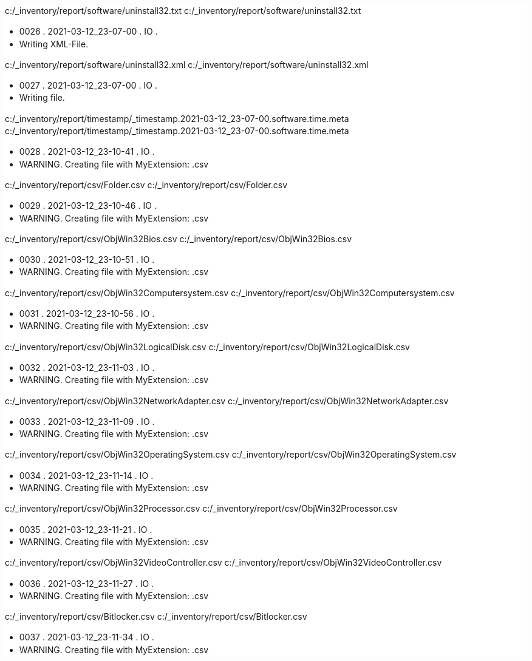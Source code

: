 c:/_inventory/report/software/uninstall32.txt 
c:/_inventory/report/software/uninstall32.txt 
* 0026  .  2021-03-12_23-07-00  .  IO  .  
* Writing XML-File.
 
c:/_inventory/report/software/uninstall32.xml 
c:/_inventory/report/software/uninstall32.xml 
* 0027  .  2021-03-12_23-07-00  .  IO  .  
* Writing file.
 
c:/_inventory/report/timestamp/_timestamp.2021-03-12_23-07-00.software.time.meta 
c:/_inventory/report/timestamp/_timestamp.2021-03-12_23-07-00.software.time.meta 
* 0028  .  2021-03-12_23-10-41  .  IO  .  
* WARNING. Creating file with MyExtension: .csv
 
c:/_inventory/report/csv/Folder.csv 
c:/_inventory/report/csv/Folder.csv 
* 0029  .  2021-03-12_23-10-46  .  IO  .  
* WARNING. Creating file with MyExtension: .csv
 
c:/_inventory/report/csv/ObjWin32Bios.csv 
c:/_inventory/report/csv/ObjWin32Bios.csv 
* 0030  .  2021-03-12_23-10-51  .  IO  .  
* WARNING. Creating file with MyExtension: .csv
 
c:/_inventory/report/csv/ObjWin32Computersystem.csv 
c:/_inventory/report/csv/ObjWin32Computersystem.csv 
* 0031  .  2021-03-12_23-10-56  .  IO  .  
* WARNING. Creating file with MyExtension: .csv
 
c:/_inventory/report/csv/ObjWin32LogicalDisk.csv 
c:/_inventory/report/csv/ObjWin32LogicalDisk.csv 
* 0032  .  2021-03-12_23-11-03  .  IO  .  
* WARNING. Creating file with MyExtension: .csv
 
c:/_inventory/report/csv/ObjWin32NetworkAdapter.csv 
c:/_inventory/report/csv/ObjWin32NetworkAdapter.csv 
* 0033  .  2021-03-12_23-11-09  .  IO  .  
* WARNING. Creating file with MyExtension: .csv
 
c:/_inventory/report/csv/ObjWin32OperatingSystem.csv 
c:/_inventory/report/csv/ObjWin32OperatingSystem.csv 
* 0034  .  2021-03-12_23-11-14  .  IO  .  
* WARNING. Creating file with MyExtension: .csv
 
c:/_inventory/report/csv/ObjWin32Processor.csv 
c:/_inventory/report/csv/ObjWin32Processor.csv 
* 0035  .  2021-03-12_23-11-21  .  IO  .  
* WARNING. Creating file with MyExtension: .csv
 
c:/_inventory/report/csv/ObjWin32VideoController.csv 
c:/_inventory/report/csv/ObjWin32VideoController.csv 
* 0036  .  2021-03-12_23-11-27  .  IO  .  
* WARNING. Creating file with MyExtension: .csv
 
c:/_inventory/report/csv/Bitlocker.csv 
c:/_inventory/report/csv/Bitlocker.csv 
* 0037  .  2021-03-12_23-11-34  .  IO  .  
* WARNING. Creating file with MyExtension: .csv
 